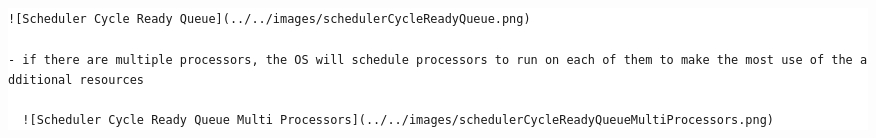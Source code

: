     ![Scheduler Cycle Ready Queue](../../images/schedulerCycleReadyQueue.png)

    - if there are multiple processors, the OS will schedule processors to run on each of them to make the most use of the additional resources

      ![Scheduler Cycle Ready Queue Multi Processors](../../images/schedulerCycleReadyQueueMultiProcessors.png)
